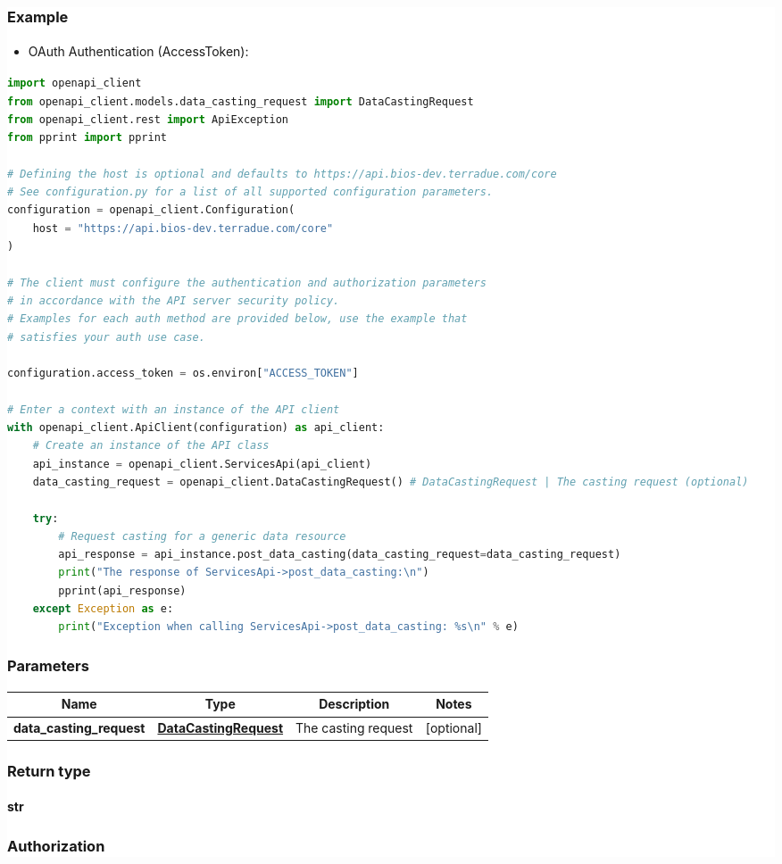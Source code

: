### Example

* OAuth Authentication (AccessToken):

```python
import openapi_client
from openapi_client.models.data_casting_request import DataCastingRequest
from openapi_client.rest import ApiException
from pprint import pprint

# Defining the host is optional and defaults to https://api.bios-dev.terradue.com/core
# See configuration.py for a list of all supported configuration parameters.
configuration = openapi_client.Configuration(
    host = "https://api.bios-dev.terradue.com/core"
)

# The client must configure the authentication and authorization parameters
# in accordance with the API server security policy.
# Examples for each auth method are provided below, use the example that
# satisfies your auth use case.

configuration.access_token = os.environ["ACCESS_TOKEN"]

# Enter a context with an instance of the API client
with openapi_client.ApiClient(configuration) as api_client:
    # Create an instance of the API class
    api_instance = openapi_client.ServicesApi(api_client)
    data_casting_request = openapi_client.DataCastingRequest() # DataCastingRequest | The casting request (optional)

    try:
        # Request casting for a generic data resource
        api_response = api_instance.post_data_casting(data_casting_request=data_casting_request)
        print("The response of ServicesApi->post_data_casting:\n")
        pprint(api_response)
    except Exception as e:
        print("Exception when calling ServicesApi->post_data_casting: %s\n" % e)
```



### Parameters


Name | Type | Description  | Notes
------------- | ------------- | ------------- | -------------
 **data_casting_request** | [**DataCastingRequest**](DataCastingRequest.md)| The casting request | [optional] 

### Return type

**str**

### Authorization
